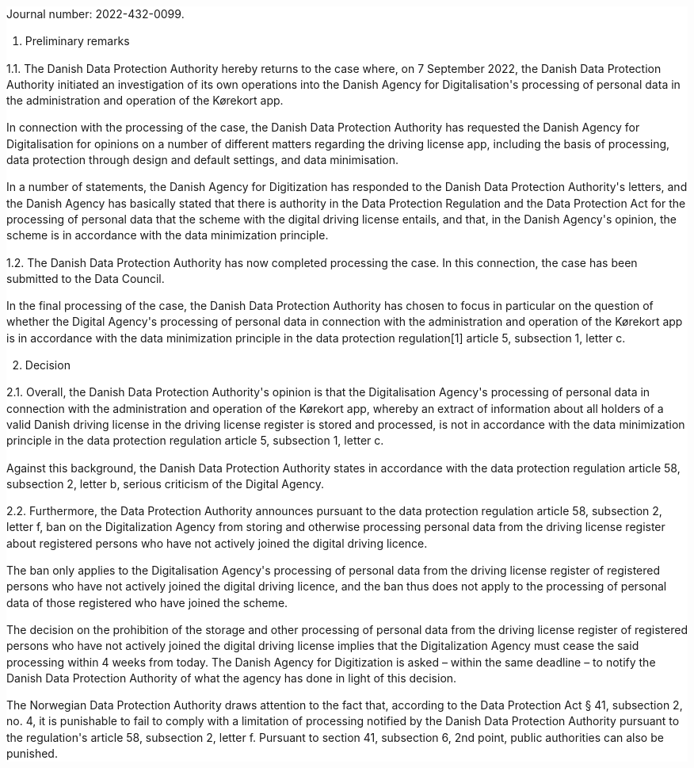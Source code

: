 Journal number: 2022-432-0099.

1. Preliminary remarks

1.1. The Danish Data Protection Authority hereby returns to the case where, on 7 September 2022, the Danish Data Protection Authority initiated an investigation of its own operations into the Danish Agency for Digitalisation's processing of personal data in the administration and operation of the Kørekort app.

In connection with the processing of the case, the Danish Data Protection Authority has requested the Danish Agency for Digitalisation for opinions on a number of different matters regarding the driving license app, including the basis of processing, data protection through design and default settings, and data minimisation.

In a number of statements, the Danish Agency for Digitization has responded to the Danish Data Protection Authority's letters, and the Danish Agency has basically stated that there is authority in the Data Protection Regulation and the Data Protection Act for the processing of personal data that the scheme with the digital driving license entails, and that, in the Danish Agency's opinion, the scheme is in accordance with the data minimization principle.

1.2. The Danish Data Protection Authority has now completed processing the case. In this connection, the case has been submitted to the Data Council.

In the final processing of the case, the Danish Data Protection Authority has chosen to focus in particular on the question of whether the Digital Agency's processing of personal data in connection with the administration and operation of the Kørekort app is in accordance with the data minimization principle in the data protection regulation\[1\] article 5, subsection 1, letter c.

2. Decision

2.1. Overall, the Danish Data Protection Authority's opinion is that the Digitalisation Agency's processing of personal data in connection with the administration and operation of the Kørekort app, whereby an extract of information about all holders of a valid Danish driving license in the driving license register is stored and processed, is not in accordance with the data minimization principle in the data protection regulation article 5, subsection 1, letter c.

Against this background, the Danish Data Protection Authority states in accordance with the data protection regulation article 58, subsection 2, letter b, serious criticism of the Digital Agency.

2.2. Furthermore, the Data Protection Authority announces pursuant to the data protection regulation article 58, subsection 2, letter f, ban on the Digitalization Agency from storing and otherwise processing personal data from the driving license register about registered persons who have not actively joined the digital driving licence.

The ban only applies to the Digitalisation Agency's processing of personal data from the driving license register of registered persons who have not actively joined the digital driving licence, and the ban thus does not apply to the processing of personal data of those registered who have joined the scheme.

The decision on the prohibition of the storage and other processing of personal data from the driving license register of registered persons who have not actively joined the digital driving license implies that the Digitalization Agency must cease the said processing within 4 weeks from today. The Danish Agency for Digitization is asked – within the same deadline – to notify the Danish Data Protection Authority of what the agency has done in light of this decision.

The Norwegian Data Protection Authority draws attention to the fact that, according to the Data Protection Act § 41, subsection 2, no. 4, it is punishable to fail to comply with a limitation of processing notified by the Danish Data Protection Authority pursuant to the regulation's article 58, subsection 2, letter f. Pursuant to section 41, subsection 6, 2nd point, public authorities can also be punished.
